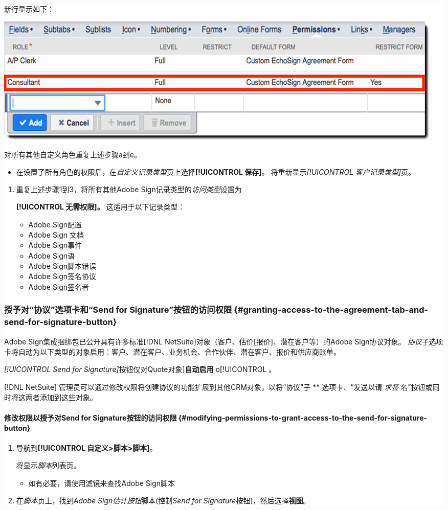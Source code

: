    新行显示如下：

   ![设置协议记录类型的权限](images/set-permissions-foragreementrecordtype.png)

   对所有其他自定义角色重复上述步骤a到e。

   * 在设置了所有角色的权限后，在&#x200B;*自定义记录类型*&#x200B;页上选择&#x200B;**[!UICONTROL 保存]**。
   将重新显示&#x200B;*[!UICONTROL 客户记录类型]*&#x200B;页。

1. 重复上述步骤1到3，将所有其他Adobe Sign记录类型的&#x200B;*访问类型*&#x200B;设置为

   **[!UICONTROL 无需权限]。** 这适用于以下记录类型：

   * Adobe Sign配置
   * Adobe Sign 文档
   * Adobe Sign事件
   * Adobe Sign语
   * Adobe Sign脚本错误
   * Adobe Sign签名协议
   * Adobe Sign签名者

### 授予对“协议”选项卡和“Send for Signature”按钮的访问权限  {#granting-access-to-the-agreement-tab-and-send-for-signature-button}

Adobe Sign集成捆绑包已公开具有许多标准[!DNL NetSuite]对象（客户、估价[报价]、潜在客户等）的Adobe Sign协议对象。 *协议*&#x200B;子选项卡将自动为以下类型的对象启用：客户、潜在客户、业务机会、合作伙伴、潜在客户、报价和供应商账单。

*[!UICONTROL Send for Signature]*&#x200B;按钮仅对Quote对象&#x200B;]**自动启用** o[!UICONTROL 。

[!DNL NetSuite] 管理员可以通过修改权限将创建协议的功能扩展到其他CRM对象，以将“协议”子 ** 选项卡、“发送以请 *求签* 名”按钮或同时将这两者添加到这些对象。

#### 修改权限以授予对Send for Signature按钮的访问权限  {#modifying-permissions-to-grant-access-to-the-send-for-signature-button}

1. 导航到&#x200B;**[!UICONTROL 自定义>脚本>脚本]**。

   将显示&#x200B;*脚本*&#x200B;列表页。

   * 如有必要，请使用滤镜来查找Adobe Sign脚本

1. 在&#x200B;*脚本*&#x200B;页上，找到&#x200B;*Adobe Sign估计按钮*&#x200B;脚本(控制&#x200B;*Send for Signature*&#x200B;按钮)，然后选择&#x200B;**视图**。
